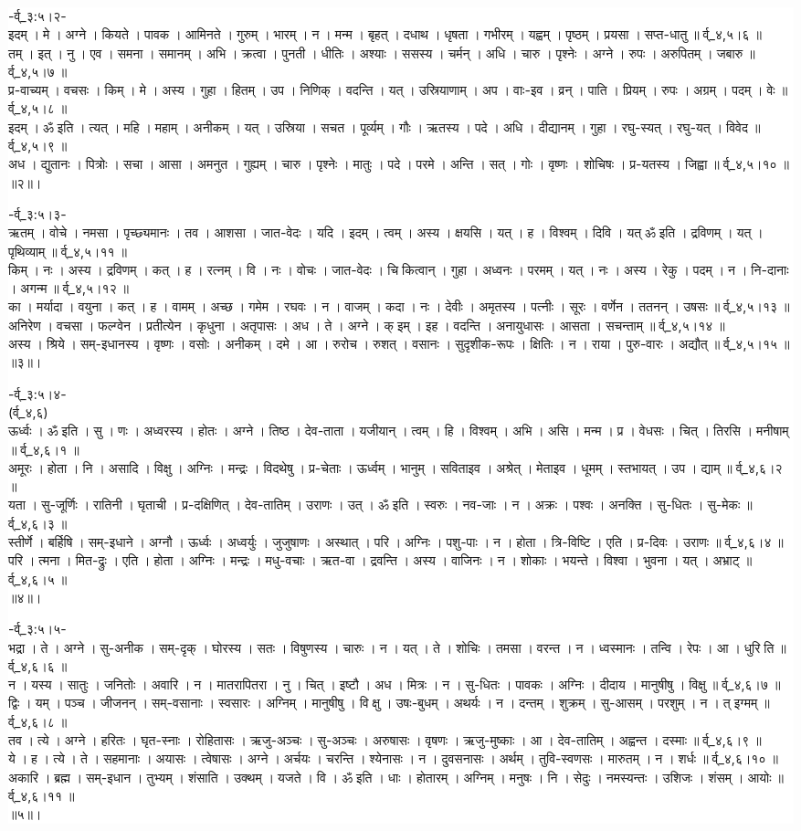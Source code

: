 -र्व्_३:५।२-  
इदम् । मे । अग्ने । कियते । पावक । आमिनते । गुरुम् । भारम् । न । मन्म । बृहत् । दधाथ । धृषता । गभीरम् । यह्वम् । पृष्ठम् । प्रयसा । सप्त-धातु  ॥ र्व्_४,५।६ ॥  
तम् । इत् । नु । एव । समना । समानम् । अभि । क्रत्वा । पुनती । धीतिः । अश्याः । ससस्य । चर्मन् । अधि । चारु । पृश्नेः । अग्ने । रुपः । अरुपितम् । जबारु  ॥ र्व्_४,५।७ ॥  
प्र-वाच्यम् । वचसः । किम् । मे । अस्य । गुहा । हितम् । उप । निणिक् । वदन्ति । यत् । उस्रियाणाम् । अप । वाः-इव । व्रन् । पाति । प्रियम् । रुपः । अग्रम् । पदम् । वेः  ॥ र्व्_४,५।८ ॥  
इदम् । ॐ इति । त्यत् । महि । महाम् । अनीकम् । यत् । उस्रिया । सचत । पूर्व्यम् । गौः । ऋतस्य । पदे । अधि । दीद्यानम् । गुहा । रघु-स्यत् । रघु-यत् । विवेद  ॥ र्व्_४,५।९ ॥  
अध । द्युतानः । पित्रोः । सचा । आसा । अमनुत । गुह्यम् । चारु । पृश्नेः । मातुः । पदे । परमे । अन्ति । सत् । गोः । वृष्णः । शोचिषः । प्र-यतस्य । जिह्वा  ॥ र्व्_४,५।१० ॥  
॥२॥।  
  
-र्व्_३:५।३-  
ऋतम् । वोचे । नमसा । पृच्छ्यमानः । तव । आशसा । जात-वेदः । यदि । इदम् । त्वम् । अस्य । क्षयसि । यत् । ह । विश्वम् । दिवि । यत् ॐ इति । द्रविणम् । यत् । पृथिव्याम्  ॥ र्व्_४,५।११ ॥  
किम् । नः । अस्य । द्रविणम् । कत् । ह । रत्नम् । वि । नः । वोचः । जात-वेदः । चि कित्वान् । गुहा । अध्वनः । परमम् । यत् । नः । अस्य । रेकु । पदम् । न । नि-दानाः । अगन्म  ॥ र्व्_४,५।१२ ॥  
का । मर्यादा । वयुना । कत् । ह । वामम् । अच्छ । गमेम । रघवः । न । वाजम् । कदा । नः । देवीः । अमृतस्य । पत्नीः । सूरः । वर्णेन । ततनन् । उषसः  ॥ र्व्_४,५।१३ ॥  
अनिरेण । वचसा । फल्ग्वेन । प्रतीत्येन । कृधुना । अतृपासः । अध । ते । अग्ने । क् इम् । इह । वदन्ति । अनायुधासः । आसता । सचन्ताम्  ॥ र्व्_४,५।१४ ॥  
अस्य । श्रिये । सम्-इधानस्य । वृष्णः । वसोः । अनीकम् । दमे । आ । रुरोच । रुशत् । वसानः । सुदृशीक-रूपः । क्षितिः । न । राया । पुरु-वारः । अद्यौत्  ॥ र्व्_४,५।१५ ॥  
॥३॥।  
  
-र्व्_३:५।४-  
(र्व्_४,६)  
ऊर्ध्वः । ॐ इति । सु । णः । अध्वरस्य । होतः । अग्ने । तिष्ठ । देव-ताता । यजीयान् । त्वम् । हि । विश्वम् । अभि । असि । मन्म । प्र । वेधसः । चित् । तिरसि । मनीषाम्  ॥ र्व्_४,६।१ ॥  
अमूरः । होता । नि । असादि । विक्षु । अग्निः । मन्द्रः । विदथेषु । प्र-चेताः । ऊर्ध्वम् । भानुम् । सविताइव । अश्रेत् । मेताइव । धूमम् । स्तभायत् । उप । द्याम्  ॥ र्व्_४,६।२ ॥  
यता । सु-जूर्णिः । रातिनी । घृताची । प्र-दक्षिणित् । देव-तातिम् । उराणः । उत् । ॐ इति । स्वरुः । नव-जाः । न । अक्रः । पश्वः । अनक्ति । सु-धितः । सु-मेकः  ॥ र्व्_४,६।३ ॥  
स्तीर्णे । बर्हिषि । सम्-इधाने । अग्नौ । ऊर्ध्वः । अध्वर्युः । जुजुषाणः । अस्थात् । परि । अग्निः । पशु-पाः । न । होता । त्रि-विष्टि । एति । प्र-दिवः । उराणः  ॥ र्व्_४,६।४ ॥  
परि । त्मना । मित-द्रुः । एति । होता । अग्निः । मन्द्रः । मधु-वचाः । ऋत-वा । द्रवन्ति । अस्य । वाजिनः । न । शोकाः । भयन्ते । विश्वा । भुवना । यत् । अभ्राट्  ॥ र्व्_४,६।५ ॥  
॥४॥।  
  
-र्व्_३:५।५-  
भद्रा । ते । अग्ने । सु-अनीक । सम्-दृक् । घोरस्य । सतः । विषुणस्य । चारुः । न । यत् । ते । शोचिः । तमसा । वरन्त । न । ध्वस्मानः । तन्वि । रेपः । आ । धुरि ति  ॥ र्व्_४,६।६ ॥  
न । यस्य । सातुः । जनितोः । अवारि । न । मातरापितरा । नु । चित् । इष्टौ । अध । मित्रः । न । सु-धितः । पावकः । अग्निः । दीदाय । मानुषीषु । विक्षु  ॥ र्व्_४,६।७ ॥  
द्विः । यम् । पञ्च । जीजनन् । सम्-वसानाः । स्वसारः । अग्निम् । मानुषीषु । वि क्षु । उषः-बुधम् । अथर्यः । न । दन्तम् । शुक्रम् । सु-आसम् । परशुम् । न । त् इग्मम्  ॥ र्व्_४,६।८ ॥  
तव । त्ये । अग्ने । हरितः । घृत-स्नाः । रोहितासः । ऋजु-अञ्चः । सु-अञ्चः । अरुषासः । वृषणः । ऋजु-मुष्काः । आ । देव-तातिम् । अह्वन्त । दस्माः  ॥ र्व्_४,६।९ ॥  
ये । ह । त्ये । ते । सहमानाः । अयासः । त्वेषासः । अग्ने । अर्चयः । चरन्ति । श्येनासः । न । दुवसनासः । अर्थम् । तुवि-स्वणसः । मारुतम् । न । शर्धः  ॥ र्व्_४,६।१० ॥  
अकारि । ब्रह्म । सम्-इधान । तुभ्यम् । शंसाति । उक्थम् । यजते । वि । ॐ इति । धाः । होतारम् । अग्निम् । मनुषः । नि । सेदुः । नमस्यन्तः । उशिजः । शंसम् । आयोः  ॥ र्व्_४,६।११ ॥  
॥५॥।  
  